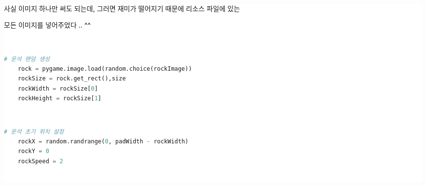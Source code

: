 사실 이미지 하나만 써도 되는데, 그러면 재미가 떨어지기 때문에 리소스 파일에 있는 

모든 이미지를 넣어주었다 .. ^^

<br>

```py
# 운석 랜덤 생성
    rock = pygame.image.load(random.choice(rockImage))
    rockSize = rock.get_rect(),size
    rockWidth = rockSize[0]
    rockHeight = rockSize[1]
```

<br>

```py
# 운석 초기 위치 설정
    rockX = random.randrange(0, padWidth - rockWidth)
    rockY = 0
    rockSpeed = 2
```

<br>
